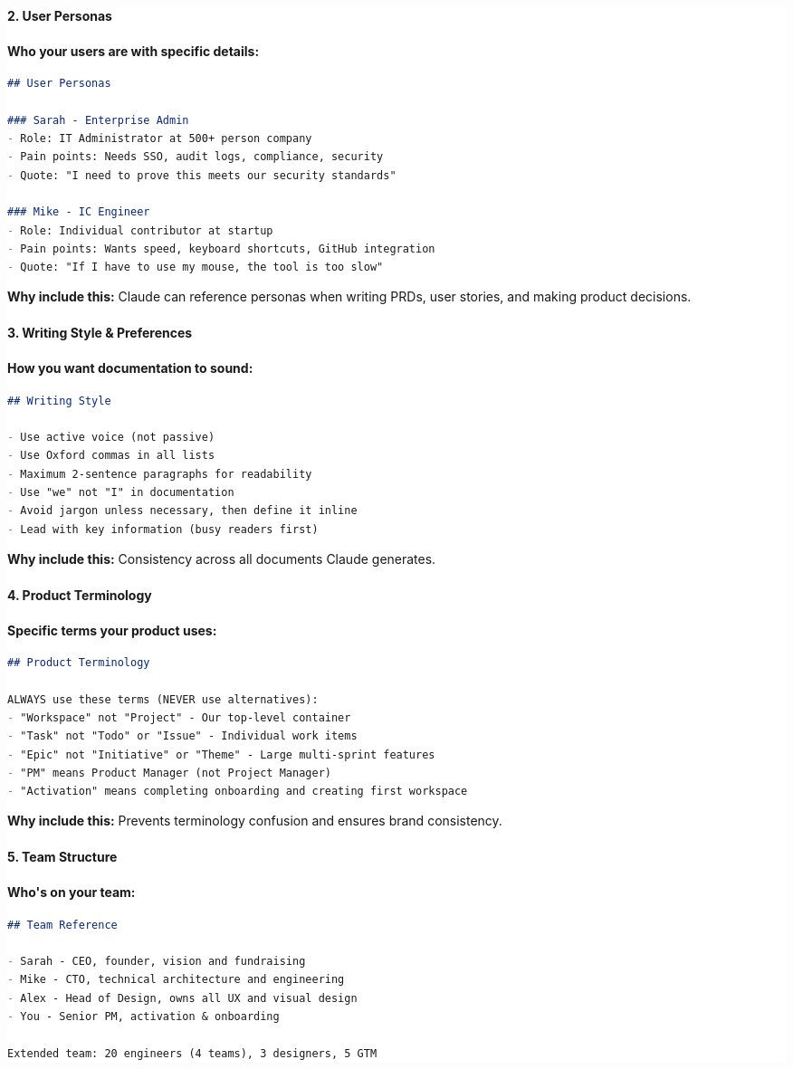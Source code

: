 #### 2. User Personas

**Who your users are with specific details:**
```markdown
## User Personas

### Sarah - Enterprise Admin
- Role: IT Administrator at 500+ person company
- Pain points: Needs SSO, audit logs, compliance, security
- Quote: "I need to prove this meets our security standards"

### Mike - IC Engineer
- Role: Individual contributor at startup
- Pain points: Wants speed, keyboard shortcuts, GitHub integration
- Quote: "If I have to use my mouse, the tool is too slow"
```

**Why include this:** Claude can reference personas when writing PRDs, user stories, and making product decisions.

#### 3. Writing Style & Preferences

**How you want documentation to sound:**
```markdown
## Writing Style

- Use active voice (not passive)
- Use Oxford commas in all lists
- Maximum 2-sentence paragraphs for readability
- Use "we" not "I" in documentation
- Avoid jargon unless necessary, then define it inline
- Lead with key information (busy readers first)
```

**Why include this:** Consistency across all documents Claude generates.

#### 4. Product Terminology

**Specific terms your product uses:**
```markdown
## Product Terminology

ALWAYS use these terms (NEVER use alternatives):
- "Workspace" not "Project" - Our top-level container
- "Task" not "Todo" or "Issue" - Individual work items
- "Epic" not "Initiative" or "Theme" - Large multi-sprint features
- "PM" means Product Manager (not Project Manager)
- "Activation" means completing onboarding and creating first workspace
```

**Why include this:** Prevents terminology confusion and ensures brand consistency.

#### 5. Team Structure

**Who's on your team:**
```markdown
## Team Reference

- Sarah - CEO, founder, vision and fundraising
- Mike - CTO, technical architecture and engineering
- Alex - Head of Design, owns all UX and visual design
- You - Senior PM, activation & onboarding

Extended team: 20 engineers (4 teams), 3 designers, 5 GTM
```
